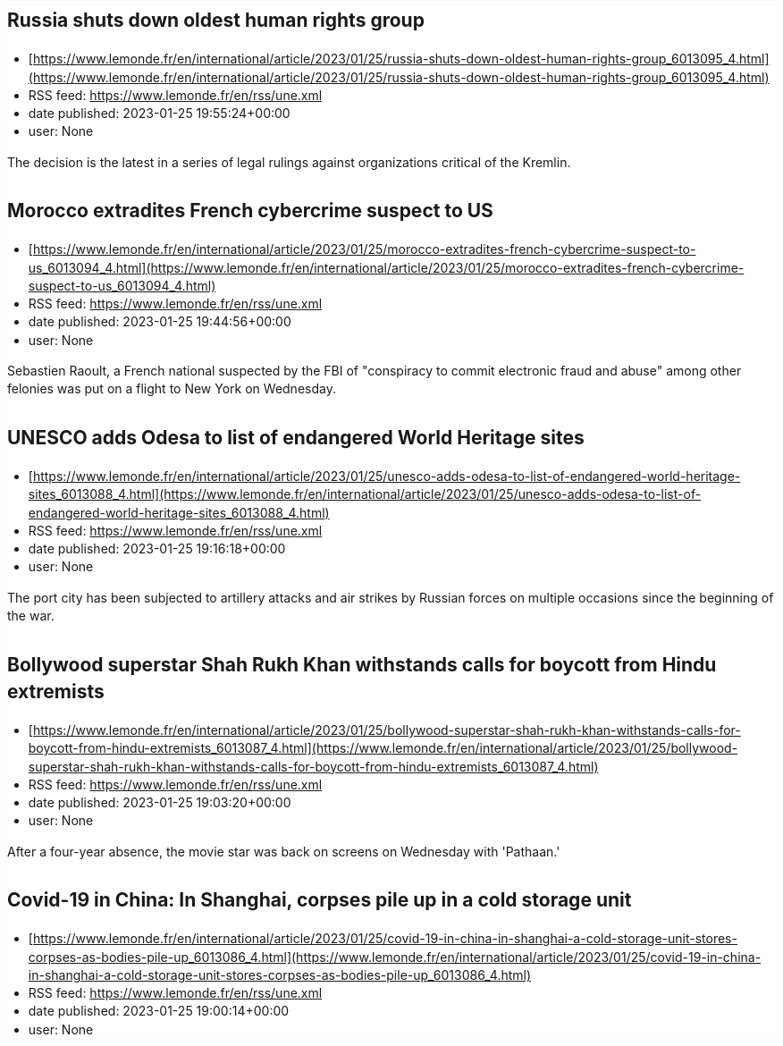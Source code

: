 ## Russia shuts down oldest human rights group
 - [https://www.lemonde.fr/en/international/article/2023/01/25/russia-shuts-down-oldest-human-rights-group_6013095_4.html](https://www.lemonde.fr/en/international/article/2023/01/25/russia-shuts-down-oldest-human-rights-group_6013095_4.html)
 - RSS feed: https://www.lemonde.fr/en/rss/une.xml
 - date published: 2023-01-25 19:55:24+00:00
 - user: None

The decision is the latest in a series of legal rulings against organizations critical of the Kremlin.

## Morocco extradites French cybercrime suspect to US
 - [https://www.lemonde.fr/en/international/article/2023/01/25/morocco-extradites-french-cybercrime-suspect-to-us_6013094_4.html](https://www.lemonde.fr/en/international/article/2023/01/25/morocco-extradites-french-cybercrime-suspect-to-us_6013094_4.html)
 - RSS feed: https://www.lemonde.fr/en/rss/une.xml
 - date published: 2023-01-25 19:44:56+00:00
 - user: None

Sebastien Raoult, a French national suspected by the FBI of "conspiracy to commit electronic fraud and abuse" among other felonies was put on a flight to New York on Wednesday.

## UNESCO adds Odesa to list of endangered World Heritage sites
 - [https://www.lemonde.fr/en/international/article/2023/01/25/unesco-adds-odesa-to-list-of-endangered-world-heritage-sites_6013088_4.html](https://www.lemonde.fr/en/international/article/2023/01/25/unesco-adds-odesa-to-list-of-endangered-world-heritage-sites_6013088_4.html)
 - RSS feed: https://www.lemonde.fr/en/rss/une.xml
 - date published: 2023-01-25 19:16:18+00:00
 - user: None

The port city has been subjected to artillery attacks and air strikes by Russian forces on multiple occasions since the beginning of the war.

## Bollywood superstar Shah Rukh Khan withstands calls for boycott from Hindu extremists
 - [https://www.lemonde.fr/en/international/article/2023/01/25/bollywood-superstar-shah-rukh-khan-withstands-calls-for-boycott-from-hindu-extremists_6013087_4.html](https://www.lemonde.fr/en/international/article/2023/01/25/bollywood-superstar-shah-rukh-khan-withstands-calls-for-boycott-from-hindu-extremists_6013087_4.html)
 - RSS feed: https://www.lemonde.fr/en/rss/une.xml
 - date published: 2023-01-25 19:03:20+00:00
 - user: None

After a four-year absence, the movie star was back on screens on Wednesday with 'Pathaan.'

## Covid-19 in China: In Shanghai, corpses pile up in a cold storage unit
 - [https://www.lemonde.fr/en/international/article/2023/01/25/covid-19-in-china-in-shanghai-a-cold-storage-unit-stores-corpses-as-bodies-pile-up_6013086_4.html](https://www.lemonde.fr/en/international/article/2023/01/25/covid-19-in-china-in-shanghai-a-cold-storage-unit-stores-corpses-as-bodies-pile-up_6013086_4.html)
 - RSS feed: https://www.lemonde.fr/en/rss/une.xml
 - date published: 2023-01-25 19:00:14+00:00
 - user: None
